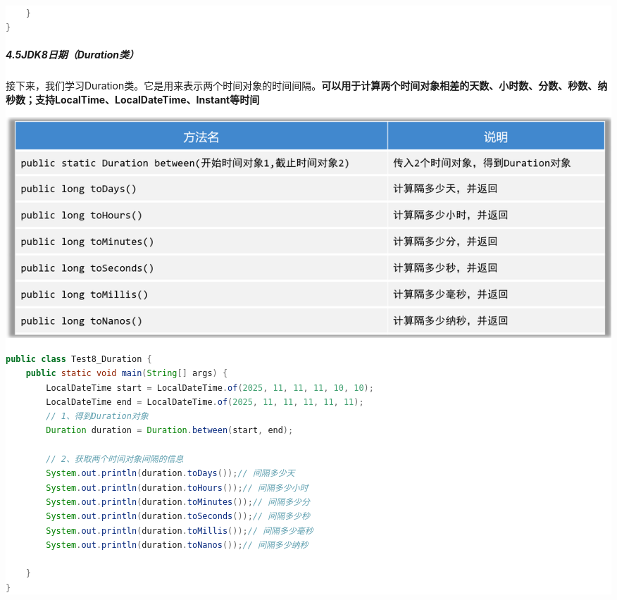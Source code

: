 ```java
    }
}
```

##### 4.5JDK8日期（Duration类）

​		接下来，我们学习Duration类。它是用来表示两个时间对象的时间间隔。**可以用于计算两个时间对象相差的天数、小时数、分数、秒数、纳秒数；支持LocalTime、LocalDateTime、Instant等时间**

![image-20230424202034051](笔记图片/image-20230424202034051.png)

```java
public class Test8_Duration {
    public static void main(String[] args) {
        LocalDateTime start = LocalDateTime.of(2025, 11, 11, 11, 10, 10);
        LocalDateTime end = LocalDateTime.of(2025, 11, 11, 11, 11, 11);
        // 1、得到Duration对象
        Duration duration = Duration.between(start, end);

        // 2、获取两个时间对象间隔的信息
        System.out.println(duration.toDays());// 间隔多少天
        System.out.println(duration.toHours());// 间隔多少小时
        System.out.println(duration.toMinutes());// 间隔多少分
        System.out.println(duration.toSeconds());// 间隔多少秒
        System.out.println(duration.toMillis());// 间隔多少毫秒
        System.out.println(duration.toNanos());// 间隔多少纳秒

    }
}
```

